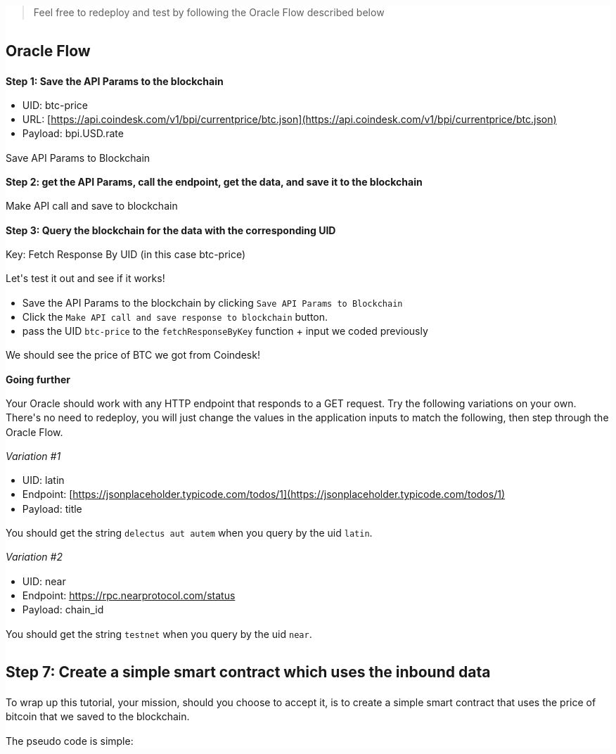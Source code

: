 > Feel free to redeploy and test by following the Oracle Flow described below

## Oracle Flow

**Step 1: Save the API Params to the blockchain**

- UID: btc-price
- URL: [https://api.coindesk.com/v1/bpi/currentprice/btc.json](https://api.coindesk.com/v1/bpi/currentprice/btc.json)
- Payload: bpi.USD.rate

Save API Params to Blockchain

**Step 2: get the API Params, call the endpoint, get the data, and save it to the blockchain**

Make API call and save to blockchain

**Step 3: Query the blockchain for the data with the corresponding UID**

Key: Fetch Response By UID (in this case btc-price)

Let's test it out and see if it works!

* Save the API Params to the blockchain by clicking `Save API Params to Blockchain`
* Click the `Make API call and save response to blockchain` button.
* pass the UID `btc-price` to the `fetchResponseByKey` function + input we coded previously

We should see the price of BTC we got from Coindesk!

**Going further**

Your Oracle should work with any HTTP endpoint that responds to a GET request.  Try the following variations on your own.  There's no need to redeploy, you will just change the values in the application inputs to match the following, then step through the Oracle Flow.

*Variation #1*

- UID: latin
- Endpoint: [https://jsonplaceholder.typicode.com/todos/1](https://jsonplaceholder.typicode.com/todos/1)
- Payload: title

You should get the string `delectus aut autem` when you query by the uid `latin`.

*Variation #2*

- UID: near
- Endpoint: https://rpc.nearprotocol.com/status
- Payload: chain_id

You should get the string `testnet` when you query by the uid `near`.

## Step 7: Create a simple smart contract which uses the inbound data

To wrap up this tutorial, your mission, should you choose to accept it, is to create a simple smart contract that uses the price of bitcoin that we saved to the blockchain.

The pseudo code is simple:
